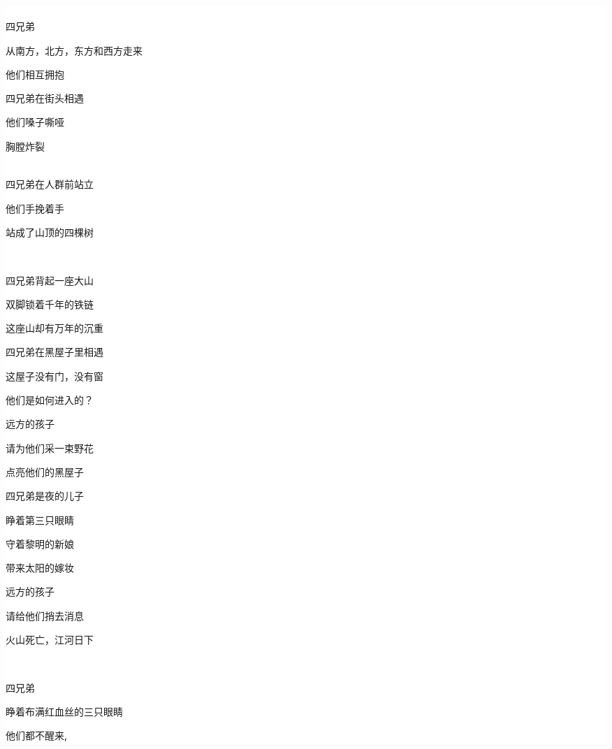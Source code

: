 <br/>
四兄弟

从南方，北方，东方和西方走来

他们相互拥抱
<br/>

四兄弟在街头相遇

他们嗓子嘶哑

胸膛炸裂

<br/>
四兄弟在人群前站立

他们手挽着手

站成了山顶的四棵树

<br/>

四兄弟背起一座大山

双脚锁着千年的铁链

这座山却有万年的沉重
<br/>

四兄弟在黑屋子里相遇

这屋子没有门，没有窗

他们是如何进入的？

远方的孩子

请为他们采一束野花

点亮他们的黑屋子
<br/>

四兄弟是夜的儿子

睁着第三只眼睛

守着黎明的新娘

带来太阳的嫁妆

远方的孩子

请给他们捎去消息

火山死亡，江河日下

<br/>

四兄弟

睁着布满红血丝的三只眼睛

他们都不醒来,
